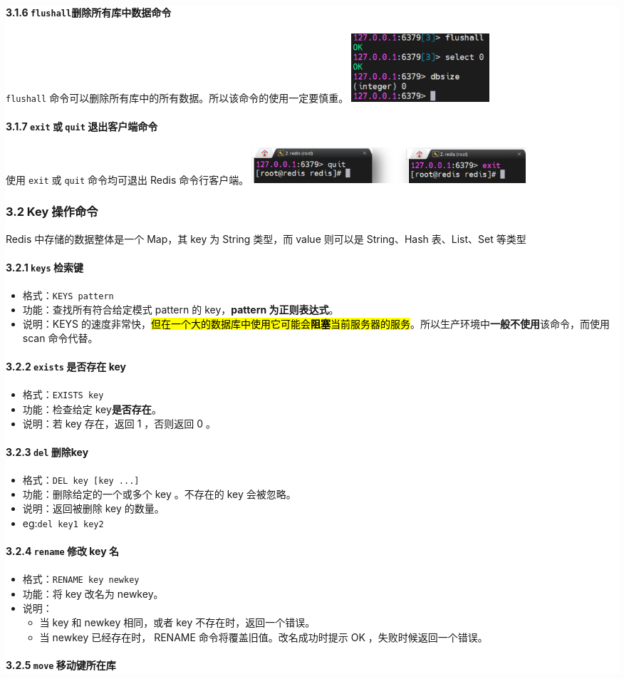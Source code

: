 #### 3.1.6 `flushall`删除所有库中数据命令 

`flushall` 命令可以删除所有库中的所有数据。所以该命令的使用一定要慎重。
<img src=".\MDImg\三\3.1.6-1eg.png" alt="img" style="zoom:67%;" />

#### 3.1.7 `exit` 或 `quit` 退出客户端命令

使用 `exit` 或 `quit` 命令均可退出 Redis 命令行客户端。
<img src=".\MDImg\三\3.1.7-1eg.png" alt="img" style="zoom:67%;" />

### 3.2 Key 操作命令

Redis 中存储的数据整体是一个 Map，其 key 为 String 类型，而 value 则可以是 String、Hash 表、List、Set 等类型

#### 3.2.1 `keys` 检索键

- 格式：`KEYS pattern`
- 功能：查找所有符合给定模式 pattern 的 key，**pattern 为正则表达式**。
- 说明：KEYS 的速度非常快，<mark>但在一个大的数据库中使用它可能会**阻塞**当前服务器的服务</mark>。所以生产环境中**一般不使用**该命令，而使用 scan 命令代替。

#### 3.2.2 `exists` 是否存在 key

- 格式：`EXISTS key`
- 功能：检查给定 key**是否存在**。
- 说明：若 key 存在，返回 1 ，否则返回 0 。

#### 3.2.3 `del` 删除key

- 格式：`DEL key [key ...]`
- 功能：删除给定的一个或多个 key 。不存在的 key 会被忽略。
- 说明：返回被删除 key 的数量。
- eg:`del key1 key2`

#### 3.2.4 `rename` 修改 key 名

- 格式：`RENAME key newkey`
- 功能：将 key 改名为 newkey。 
- 说明：
  - 当 key 和 newkey 相同，或者 key 不存在时，返回一个错误。
  - 当 newkey 已经存在时， RENAME 命令将覆盖旧值。改名成功时提示 OK ，失败时候返回一个错误。

#### 3.2.5 `move` 移动键所在库
